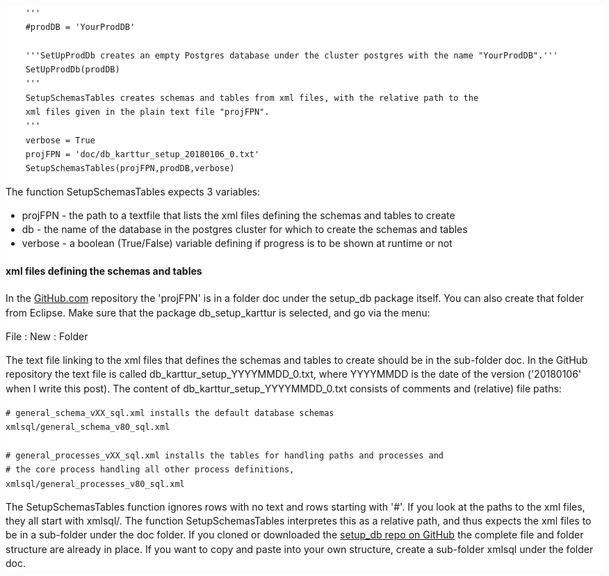 ```
    '''
    #prodDB = 'YourProdDB'

    '''SetUpProdDb creates an empty Postgres database under the cluster postgres with the name "YourProdDB".'''
    SetUpProdDb(prodDB)
    '''
    SetupSchemasTables creates schemas and tables from xml files, with the relative path to the
    xml files given in the plain text file "projFPN".
    '''
    verbose = True
    projFPN = 'doc/db_karttur_setup_20180106_0.txt'
    SetupSchemasTables(projFPN,prodDB,verbose)
```

The function <span class='pydef'>SetupSchemasTables</span> expects 3 variables:
* projFPN - the path to a textfile that lists the xml files defining the schemas and tables to create
* db - the name of the database in the postgres cluster for which to create the schemas and tables
* verbose -  a boolean (True/False) variable defining if progress is to be shown at runtime or not

#### xml files defining the schemas and tables

In the [GitHub.com](https://github.com/karttur/geoimagine-setup_db/) repository the 'projFPN' is in a folder <span class='file'>doc</span> under the <span class='package'>setup_db</span> package itself. You can also create that folder from <span class='app'>Eclipse</span>. Make sure that the package <span class='package'>db_setup_karttur</span> is selected, and go via the menu:

<span class='menu'>File : New : Folder</span>

The text file linking to the xml files that defines the schemas and tables to create should be in the sub-folder <span class='file'>doc</span>. In the GitHub repository the text file is called <span class='file'>db_karttur_setup_YYYYMMDD_0.txt</span>, where YYYYMMDD is the date of the version ('20180106' when I write this post). The content of <span class='file'>db_karttur_setup_YYYYMMDD_0.txt</span> consists of comments and (relative) file paths:

```
# general_schema_vXX_sql.xml installs the default database schemas
xmlsql/general_schema_v80_sql.xml

# general_processes_vXX_sql.xml installs the tables for handling paths and processes and
# the core process handling all other process definitions,
xmlsql/general_processes_v80_sql.xml
```

The <span class='pydef'>SetupSchemasTables</span> function ignores rows with no text and rows starting with '#'. If you look at the paths to the xml files, they all start with <span class='file'>xmlsql/</span>. The function <span class='pydef'>SetupSchemasTables</span> interpretes this as a relative path, and thus expects the xml files to be in a sub-folder under the <span class='file'>doc</span> folder. If you cloned or downloaded the [setup_db repo on GitHub](https://github.com/karttur/geoimagine-setup_db/) the complete file and folder structure are already in place. If you want to copy and paste into your own structure, create a sub-folder <span class='file'>xmlsql</span> under the folder <span class='file'>doc</span>.
